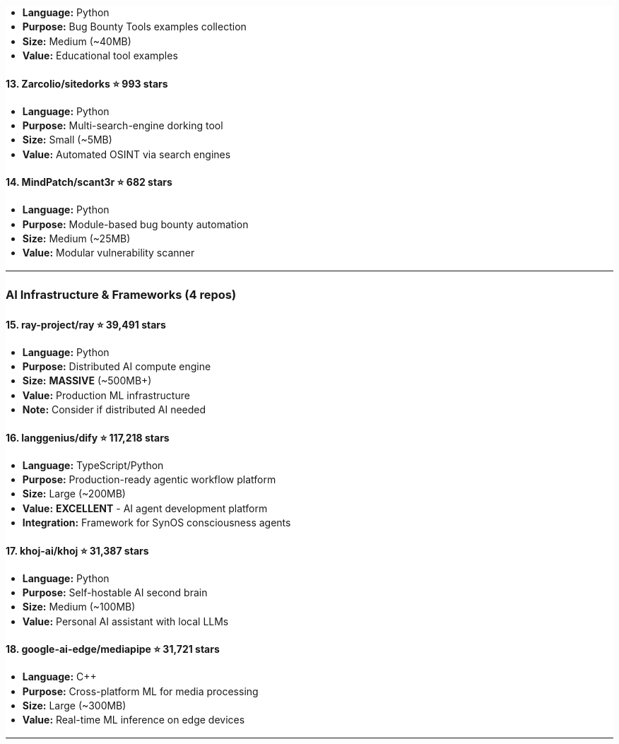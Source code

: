 -   **Language:** Python
-   **Purpose:** Bug Bounty Tools examples collection
-   **Size:** Medium (~40MB)
-   **Value:** Educational tool examples

#### 13. **Zarcolio/sitedorks** ⭐ 993 stars

-   **Language:** Python
-   **Purpose:** Multi-search-engine dorking tool
-   **Size:** Small (~5MB)
-   **Value:** Automated OSINT via search engines

#### 14. **MindPatch/scant3r** ⭐ 682 stars

-   **Language:** Python
-   **Purpose:** Module-based bug bounty automation
-   **Size:** Medium (~25MB)
-   **Value:** Modular vulnerability scanner

---

### AI Infrastructure & Frameworks (4 repos)

#### 15. **ray-project/ray** ⭐ 39,491 stars

-   **Language:** Python
-   **Purpose:** Distributed AI compute engine
-   **Size:** **MASSIVE** (~500MB+)
-   **Value:** Production ML infrastructure
-   **Note:** Consider if distributed AI needed

#### 16. **langgenius/dify** ⭐ 117,218 stars

-   **Language:** TypeScript/Python
-   **Purpose:** Production-ready agentic workflow platform
-   **Size:** Large (~200MB)
-   **Value:** **EXCELLENT** - AI agent development platform
-   **Integration:** Framework for SynOS consciousness agents

#### 17. **khoj-ai/khoj** ⭐ 31,387 stars

-   **Language:** Python
-   **Purpose:** Self-hostable AI second brain
-   **Size:** Medium (~100MB)
-   **Value:** Personal AI assistant with local LLMs

#### 18. **google-ai-edge/mediapipe** ⭐ 31,721 stars

-   **Language:** C++
-   **Purpose:** Cross-platform ML for media processing
-   **Size:** Large (~300MB)
-   **Value:** Real-time ML inference on edge devices

---
